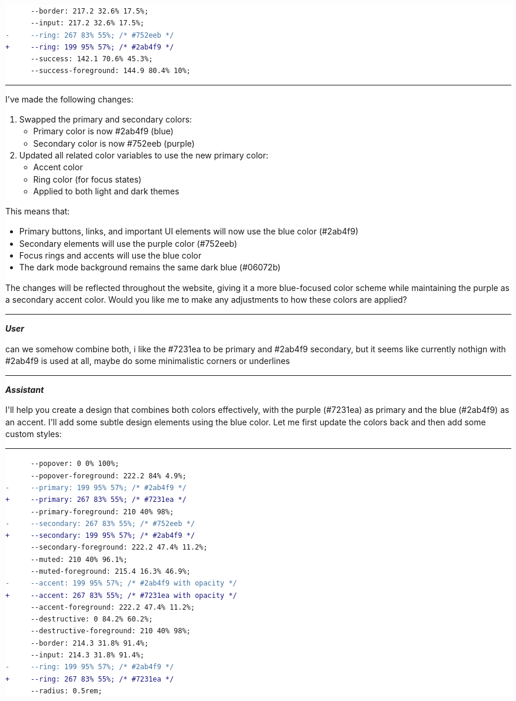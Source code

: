 ```diff
      --border: 217.2 32.6% 17.5%;
      --input: 217.2 32.6% 17.5%;
-     --ring: 267 83% 55%; /* #752eeb */
+     --ring: 199 95% 57%; /* #2ab4f9 */
      --success: 142.1 70.6% 45.3%;
      --success-foreground: 144.9 80.4% 10%;
```

---

I've made the following changes:
1. Swapped the primary and secondary colors:
   - Primary color is now #2ab4f9 (blue)
   - Secondary color is now #752eeb (purple)
2. Updated all related color variables to use the new primary color:
   - Accent color
   - Ring color (for focus states)
   - Applied to both light and dark themes

This means that:
- Primary buttons, links, and important UI elements will now use the blue color (#2ab4f9)
- Secondary elements will use the purple color (#752eeb)
- Focus rings and accents will use the blue color
- The dark mode background remains the same dark blue (#06072b)

The changes will be reflected throughout the website, giving it a more blue-focused color scheme while maintaining the purple as a secondary accent color. Would you like me to make any adjustments to how these colors are applied?

---

_**User**_

can we somehow combine both, i like the #7231ea to be primary and #2ab4f9 secondary, but it seems like currently nothign with #2ab4f9 is used at all, maybe do some minimalistic corners or underlines

---

_**Assistant**_

I'll help you create a design that combines both colors effectively, with the purple (#7231ea) as primary and the blue (#2ab4f9) as an accent. I'll add some subtle design elements using the blue color. Let me first update the colors back and then add some custom styles:


---

```diff
      --popover: 0 0% 100%;
      --popover-foreground: 222.2 84% 4.9%;
-     --primary: 199 95% 57%; /* #2ab4f9 */
+     --primary: 267 83% 55%; /* #7231ea */
      --primary-foreground: 210 40% 98%;
-     --secondary: 267 83% 55%; /* #752eeb */
+     --secondary: 199 95% 57%; /* #2ab4f9 */
      --secondary-foreground: 222.2 47.4% 11.2%;
      --muted: 210 40% 96.1%;
      --muted-foreground: 215.4 16.3% 46.9%;
-     --accent: 199 95% 57%; /* #2ab4f9 with opacity */
+     --accent: 267 83% 55%; /* #7231ea with opacity */
      --accent-foreground: 222.2 47.4% 11.2%;
      --destructive: 0 84.2% 60.2%;
      --destructive-foreground: 210 40% 98%;
      --border: 214.3 31.8% 91.4%;
      --input: 214.3 31.8% 91.4%;
-     --ring: 199 95% 57%; /* #2ab4f9 */
+     --ring: 267 83% 55%; /* #7231ea */
      --radius: 0.5rem;
```